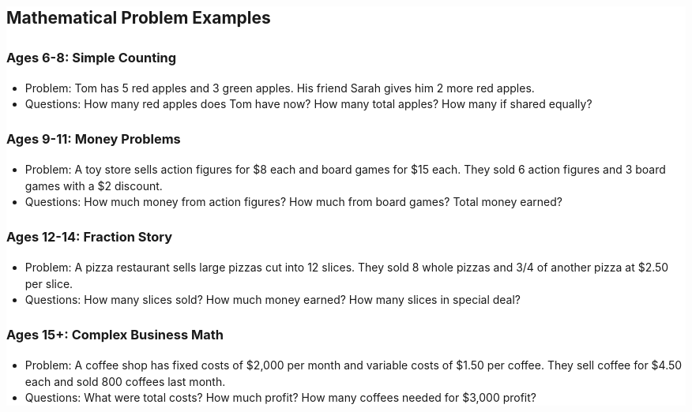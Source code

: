 ## Mathematical Problem Examples

### Ages 6-8: Simple Counting
- Problem: Tom has 5 red apples and 3 green apples. His friend Sarah gives him 2 more red apples.
- Questions: How many red apples does Tom have now? How many total apples? How many if shared equally?

### Ages 9-11: Money Problems
- Problem: A toy store sells action figures for $8 each and board games for $15 each. They sold 6 action figures and 3 board games with a $2 discount.
- Questions: How much money from action figures? How much from board games? Total money earned?

### Ages 12-14: Fraction Story
- Problem: A pizza restaurant sells large pizzas cut into 12 slices. They sold 8 whole pizzas and 3/4 of another pizza at $2.50 per slice.
- Questions: How many slices sold? How much money earned? How many slices in special deal?

### Ages 15+: Complex Business Math
- Problem: A coffee shop has fixed costs of $2,000 per month and variable costs of $1.50 per coffee. They sell coffee for $4.50 each and sold 800 coffees last month.
- Questions: What were total costs? How much profit? How many coffees needed for $3,000 profit?
